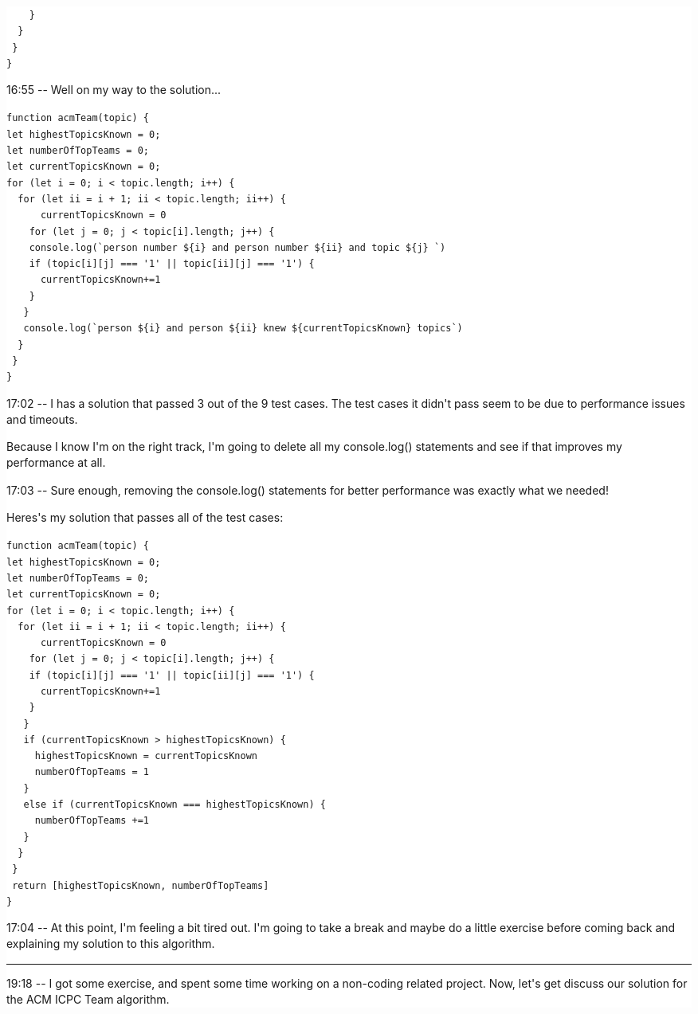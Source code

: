 ```
    }
  }
 }
}
```
16:55 -- Well on my way to the solution...
```
function acmTeam(topic) {
let highestTopicsKnown = 0;
let numberOfTopTeams = 0;
let currentTopicsKnown = 0;
for (let i = 0; i < topic.length; i++) {
  for (let ii = i + 1; ii < topic.length; ii++) {
      currentTopicsKnown = 0
    for (let j = 0; j < topic[i].length; j++) {
    console.log(`person number ${i} and person number ${ii} and topic ${j} `)
    if (topic[i][j] === '1' || topic[ii][j] === '1') {
      currentTopicsKnown+=1
    }
   }
   console.log(`person ${i} and person ${ii} knew ${currentTopicsKnown} topics`)
  }
 }
}
```
17:02 -- I has a solution that passed 3 out of the 9 test cases. The test cases it didn't pass seem to be due to performance issues and timeouts.

Because I know I'm on the right track, I'm going to delete all my console.log() statements and see if that improves my performance at all.

17:03 -- Sure enough, removing the console.log() statements for better performance was exactly what we needed!

Heres's my solution that passes all of the test cases:
```
function acmTeam(topic) {
let highestTopicsKnown = 0;
let numberOfTopTeams = 0;
let currentTopicsKnown = 0;
for (let i = 0; i < topic.length; i++) {
  for (let ii = i + 1; ii < topic.length; ii++) {
      currentTopicsKnown = 0
    for (let j = 0; j < topic[i].length; j++) {
    if (topic[i][j] === '1' || topic[ii][j] === '1') {
      currentTopicsKnown+=1
    }
   }
   if (currentTopicsKnown > highestTopicsKnown) {
     highestTopicsKnown = currentTopicsKnown
     numberOfTopTeams = 1
   }
   else if (currentTopicsKnown === highestTopicsKnown) {
     numberOfTopTeams +=1
   }
  }
 }
 return [highestTopicsKnown, numberOfTopTeams]
}
```
17:04 -- At this point, I'm feeling a bit tired out. I'm going to take a break and maybe do a little exercise before coming back and explaining my solution to this algorithm.
___
19:18 -- I got some exercise, and spent some time working on a non-coding related project. Now, let's get discuss our solution for the ACM ICPC Team algorithm.